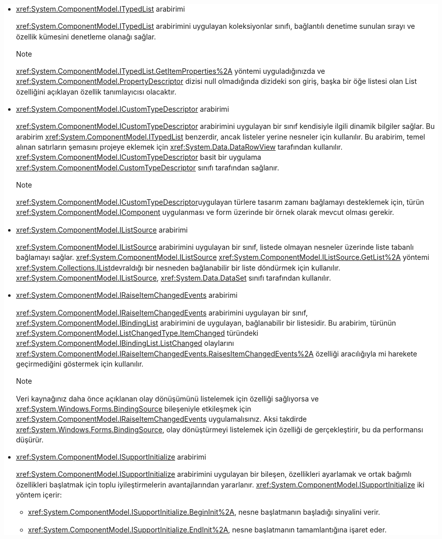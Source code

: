 - <xref:System.ComponentModel.ITypedList> arabirimi

  <xref:System.ComponentModel.ITypedList> arabirimini uygulayan koleksiyonlar sınıfı, bağlantılı denetime sunulan sırayı ve özellik kümesini denetleme olanağı sağlar.

  > [!NOTE]
  > <xref:System.ComponentModel.ITypedList.GetItemProperties%2A> yöntemi uyguladığınızda ve <xref:System.ComponentModel.PropertyDescriptor> dizisi null olmadığında dizideki son giriş, başka bir öğe listesi olan List özelliğini açıklayan özellik tanımlayıcısı olacaktır.

- <xref:System.ComponentModel.ICustomTypeDescriptor> arabirimi

  <xref:System.ComponentModel.ICustomTypeDescriptor> arabirimini uygulayan bir sınıf kendisiyle ilgili dinamik bilgiler sağlar. Bu arabirim <xref:System.ComponentModel.ITypedList> benzerdir, ancak listeler yerine nesneler için kullanılır. Bu arabirim, temel alınan satırların şemasını projeye eklemek için <xref:System.Data.DataRowView> tarafından kullanılır. <xref:System.ComponentModel.ICustomTypeDescriptor> basit bir uygulama <xref:System.ComponentModel.CustomTypeDescriptor> sınıfı tarafından sağlanır.

  > [!NOTE]
  > <xref:System.ComponentModel.ICustomTypeDescriptor>uygulayan türlere tasarım zamanı bağlamayı desteklemek için, türün <xref:System.ComponentModel.IComponent> uygulanması ve form üzerinde bir örnek olarak mevcut olması gerekir.

- <xref:System.ComponentModel.IListSource> arabirimi

  <xref:System.ComponentModel.IListSource> arabirimini uygulayan bir sınıf, listede olmayan nesneler üzerinde liste tabanlı bağlamayı sağlar. <xref:System.ComponentModel.IListSource> <xref:System.ComponentModel.IListSource.GetList%2A> yöntemi <xref:System.Collections.IList>devraldığı bir nesneden bağlanabilir bir liste döndürmek için kullanılır. <xref:System.ComponentModel.IListSource>, <xref:System.Data.DataSet> sınıfı tarafından kullanılır.

- <xref:System.ComponentModel.IRaiseItemChangedEvents> arabirimi

  <xref:System.ComponentModel.IRaiseItemChangedEvents> arabirimini uygulayan bir sınıf, <xref:System.ComponentModel.IBindingList> arabirimini de uygulayan, bağlanabilir bir listesidir. Bu arabirim, türünün <xref:System.ComponentModel.ListChangedType.ItemChanged> türündeki <xref:System.ComponentModel.IBindingList.ListChanged> olaylarını <xref:System.ComponentModel.IRaiseItemChangedEvents.RaisesItemChangedEvents%2A> özelliği aracılığıyla mi harekete geçirmediğini göstermek için kullanılır.

  > [!NOTE]
  > Veri kaynağınız daha önce açıklanan olay dönüşümünü listelemek için özelliği sağlıyorsa ve <xref:System.Windows.Forms.BindingSource> bileşeniyle etkileşmek için <xref:System.ComponentModel.IRaiseItemChangedEvents> uygulamalısınız. Aksi takdirde <xref:System.Windows.Forms.BindingSource>, olay dönüştürmeyi listelemek için özelliği de gerçekleştirir, bu da performansı düşürür.

- <xref:System.ComponentModel.ISupportInitialize> arabirimi

  <xref:System.ComponentModel.ISupportInitialize> arabirimini uygulayan bir bileşen, özellikleri ayarlamak ve ortak bağımlı özellikleri başlatmak için toplu iyileştirmelerin avantajlarından yararlanır. <xref:System.ComponentModel.ISupportInitialize> iki yöntem içerir:

  - <xref:System.ComponentModel.ISupportInitialize.BeginInit%2A>, nesne başlatmanın başladığı sinyalini verir.

  - <xref:System.ComponentModel.ISupportInitialize.EndInit%2A>, nesne başlatmanın tamamlantığına işaret eder.

